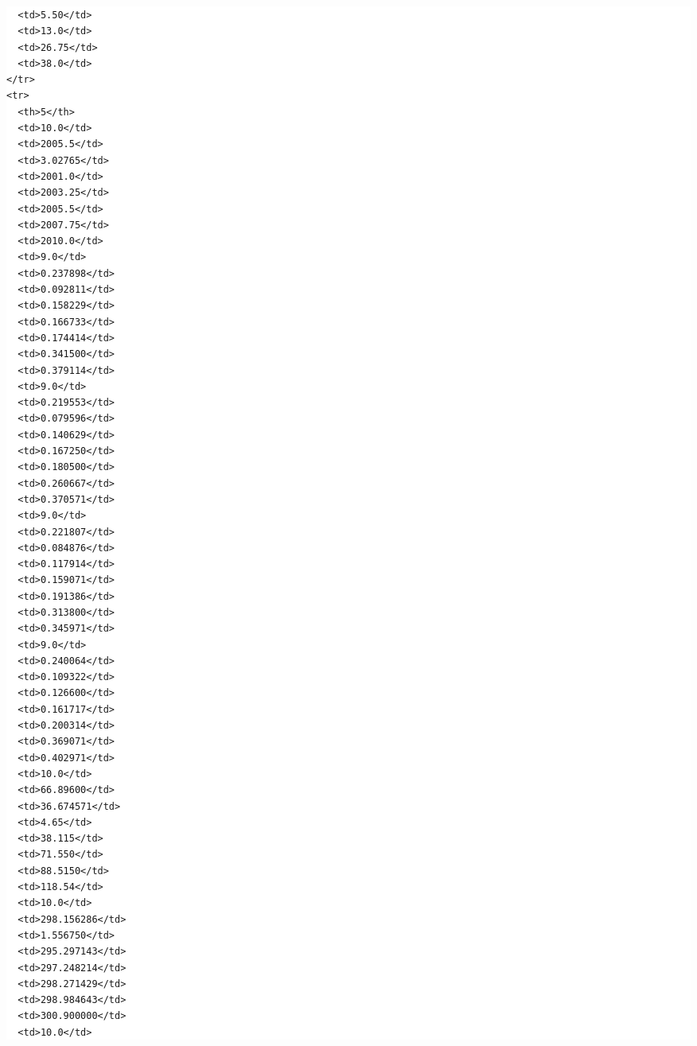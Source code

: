       <td>5.50</td>
      <td>13.0</td>
      <td>26.75</td>
      <td>38.0</td>
    </tr>
    <tr>
      <th>5</th>
      <td>10.0</td>
      <td>2005.5</td>
      <td>3.02765</td>
      <td>2001.0</td>
      <td>2003.25</td>
      <td>2005.5</td>
      <td>2007.75</td>
      <td>2010.0</td>
      <td>9.0</td>
      <td>0.237898</td>
      <td>0.092811</td>
      <td>0.158229</td>
      <td>0.166733</td>
      <td>0.174414</td>
      <td>0.341500</td>
      <td>0.379114</td>
      <td>9.0</td>
      <td>0.219553</td>
      <td>0.079596</td>
      <td>0.140629</td>
      <td>0.167250</td>
      <td>0.180500</td>
      <td>0.260667</td>
      <td>0.370571</td>
      <td>9.0</td>
      <td>0.221807</td>
      <td>0.084876</td>
      <td>0.117914</td>
      <td>0.159071</td>
      <td>0.191386</td>
      <td>0.313800</td>
      <td>0.345971</td>
      <td>9.0</td>
      <td>0.240064</td>
      <td>0.109322</td>
      <td>0.126600</td>
      <td>0.161717</td>
      <td>0.200314</td>
      <td>0.369071</td>
      <td>0.402971</td>
      <td>10.0</td>
      <td>66.89600</td>
      <td>36.674571</td>
      <td>4.65</td>
      <td>38.115</td>
      <td>71.550</td>
      <td>88.5150</td>
      <td>118.54</td>
      <td>10.0</td>
      <td>298.156286</td>
      <td>1.556750</td>
      <td>295.297143</td>
      <td>297.248214</td>
      <td>298.271429</td>
      <td>298.984643</td>
      <td>300.900000</td>
      <td>10.0</td>